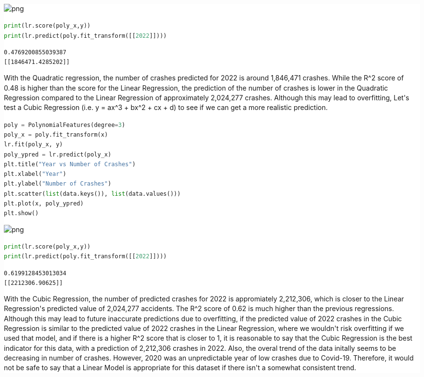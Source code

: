 
    
![png](output_11_0.png)
    



```python
print(lr.score(poly_x,y))
print(lr.predict(poly.fit_transform([[2022]])))
```

    0.4769200855039387
    [[1846471.4285202]]


With the Quadratic regression, the number of crashes predicted for 2022 is around 1,846,471 crashes. While the R^2 score of 0.48 is higher than the score for the Linear Regression, the prediction of the number of crashes is lower in the Quadratic Regression compared to the Linear Regression of approximately 2,024,277 crashes. Although this may lead to overfitting, Let's test a Cubic Regression (i.e. y = ax^3 + bx^2 + cx + d) to see if we can get a more realistic prediction.


```python
poly = PolynomialFeatures(degree=3)
poly_x = poly.fit_transform(x)
lr.fit(poly_x, y)
poly_ypred = lr.predict(poly_x)
plt.title("Year vs Number of Crashes")
plt.xlabel("Year")
plt.ylabel("Number of Crashes")
plt.scatter(list(data.keys()), list(data.values()))
plt.plot(x, poly_ypred)
plt.show()
```


    
![png](output_14_0.png)
    



```python
print(lr.score(poly_x,y))
print(lr.predict(poly.fit_transform([[2022]])))
```

    0.6199128453013034
    [[2212306.90625]]


With the Cubic Regression, the number of predicted crashes for 2022 is appromiately 2,212,306, which is closer to the Linear Regression's predicted value of 2,024,277 accidents. The R^2 score of 0.62 is much higher than the previous regressions. Although this may lead to future inaccurate predictions due to overfitting, if the predicted value of 2022 crashes in the Cubic Regression is similar to the predicted value of 2022 crashes in the Linear Regression, where we wouldn't risk overfitting if we used that model, and if there is a higher R^2 score that is closer to 1, it is reasonable to say that the Cubic Regression is the best indicator for this data, with a prediction of 2,212,306 crashes in 2022. Also, the overal trend of the data initally seems to be decreasing in number of crashes. However, 2020 was an unpredictable year of low crashes due to Covid-19. Therefore, it would not be safe to say that a Linear Model is appropriate for this dataset if there isn't a somewhat consistent trend. 
